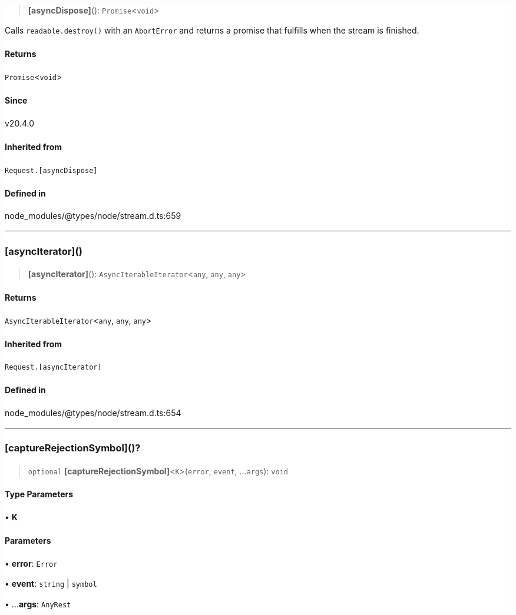 > **\[asyncDispose\]**(): `Promise`\<`void`\>

Calls `readable.destroy()` with an `AbortError` and returns a promise that
fulfills when the stream is finished.

#### Returns

`Promise`\<`void`\>

#### Since

v20.4.0

#### Inherited from

`Request.[asyncDispose]`

#### Defined in

node_modules/@types/node/stream.d.ts:659

---

### \[asyncIterator\]()

> **\[asyncIterator\]**(): `AsyncIterableIterator`\<`any`, `any`, `any`\>

#### Returns

`AsyncIterableIterator`\<`any`, `any`, `any`\>

#### Inherited from

`Request.[asyncIterator]`

#### Defined in

node_modules/@types/node/stream.d.ts:654

---

### \[captureRejectionSymbol\]()?

> `optional` **\[captureRejectionSymbol\]**\<`K`\>(`error`, `event`, ...`args`):
> `void`

#### Type Parameters

• **K**

#### Parameters

• **error**: `Error`

• **event**: `string` \| `symbol`

• ...**args**: `AnyRest`
